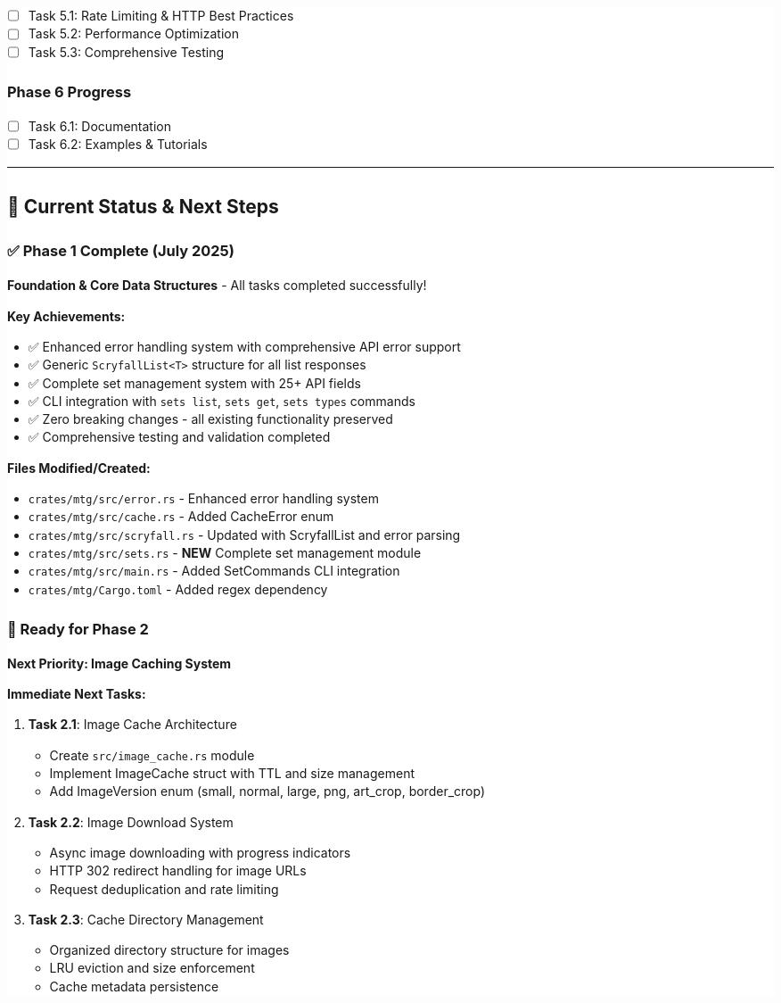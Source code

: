 - [ ] Task 5.1: Rate Limiting & HTTP Best Practices
- [ ] Task 5.2: Performance Optimization
- [ ] Task 5.3: Comprehensive Testing

### **Phase 6 Progress**

- [ ] Task 6.1: Documentation
- [ ] Task 6.2: Examples & Tutorials

---

## 🎯 **Current Status & Next Steps**

### **✅ Phase 1 Complete** (July 2025)

**Foundation & Core Data Structures** - All tasks completed successfully!

**Key Achievements:**

- ✅ Enhanced error handling system with comprehensive API error support
- ✅ Generic `ScryfallList<T>` structure for all list responses
- ✅ Complete set management system with 25+ API fields
- ✅ CLI integration with `sets list`, `sets get`, `sets types` commands
- ✅ Zero breaking changes - all existing functionality preserved
- ✅ Comprehensive testing and validation completed

**Files Modified/Created:**

- `crates/mtg/src/error.rs` - Enhanced error handling system
- `crates/mtg/src/cache.rs` - Added CacheError enum
- `crates/mtg/src/scryfall.rs` - Updated with ScryfallList<T> and error parsing
- `crates/mtg/src/sets.rs` - **NEW** Complete set management module
- `crates/mtg/src/main.rs` - Added SetCommands CLI integration
- `crates/mtg/Cargo.toml` - Added regex dependency

### **🚀 Ready for Phase 2**

**Next Priority: Image Caching System**

**Immediate Next Tasks:**

1. **Task 2.1**: Image Cache Architecture

   - Create `src/image_cache.rs` module
   - Implement ImageCache struct with TTL and size management
   - Add ImageVersion enum (small, normal, large, png, art_crop, border_crop)

2. **Task 2.2**: Image Download System

   - Async image downloading with progress indicators
   - HTTP 302 redirect handling for image URLs
   - Request deduplication and rate limiting

3. **Task 2.3**: Cache Directory Management

   - Organized directory structure for images
   - LRU eviction and size enforcement
   - Cache metadata persistence

